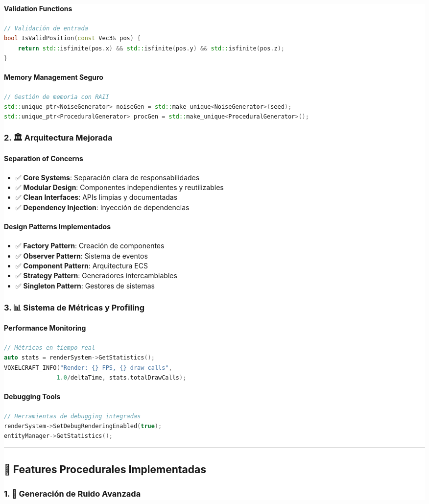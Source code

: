 #### **Validation Functions**
```cpp
// Validación de entrada
bool IsValidPosition(const Vec3& pos) {
    return std::isfinite(pos.x) && std::isfinite(pos.y) && std::isfinite(pos.z);
}
```

#### **Memory Management Seguro**
```cpp
// Gestión de memoria con RAII
std::unique_ptr<NoiseGenerator> noiseGen = std::make_unique<NoiseGenerator>(seed);
std::unique_ptr<ProceduralGenerator> procGen = std::make_unique<ProceduralGenerator>();
```

### **2. 🏛️ Arquitectura Mejorada**

#### **Separation of Concerns**
- ✅ **Core Systems**: Separación clara de responsabilidades
- ✅ **Modular Design**: Componentes independientes y reutilizables
- ✅ **Clean Interfaces**: APIs limpias y documentadas
- ✅ **Dependency Injection**: Inyección de dependencias

#### **Design Patterns Implementados**
- ✅ **Factory Pattern**: Creación de componentes
- ✅ **Observer Pattern**: Sistema de eventos
- ✅ **Component Pattern**: Arquitectura ECS
- ✅ **Strategy Pattern**: Generadores intercambiables
- ✅ **Singleton Pattern**: Gestores de sistemas

### **3. 📊 Sistema de Métricas y Profiling**

#### **Performance Monitoring**
```cpp
// Métricas en tiempo real
auto stats = renderSystem->GetStatistics();
VOXELCRAFT_INFO("Render: {} FPS, {} draw calls",
               1.0/deltaTime, stats.totalDrawCalls);
```

#### **Debugging Tools**
```cpp
// Herramientas de debugging integradas
renderSystem->SetDebugRenderingEnabled(true);
entityManager->GetStatistics();
```

---

## 🌟 **Features Procedurales Implementadas**

### **1. 🎲 Generación de Ruido Avanzada**
